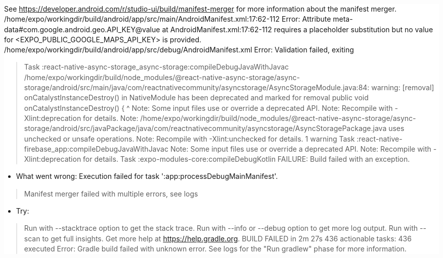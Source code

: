 See https://developer.android.com/r/studio-ui/build/manifest-merger for more information about the manifest merger.
/home/expo/workingdir/build/android/app/src/main/AndroidManifest.xml:17:62-112 Error:
	Attribute meta-data#com.google.android.geo.API_KEY@value at AndroidManifest.xml:17:62-112 requires a placeholder substitution but no value for <EXPO_PUBLIC_GOOGLE_MAPS_API_KEY> is provided.
/home/expo/workingdir/build/android/app/src/debug/AndroidManifest.xml Error:
	Validation failed, exiting
> Task :react-native-async-storage_async-storage:compileDebugJavaWithJavac
/home/expo/workingdir/build/node_modules/@react-native-async-storage/async-storage/android/src/main/java/com/reactnativecommunity/asyncstorage/AsyncStorageModule.java:84: warning: [removal] onCatalystInstanceDestroy() in NativeModule has been deprecated and marked for removal
  public void onCatalystInstanceDestroy() {
              ^
Note: Some input files use or override a deprecated API.
Note: Recompile with -Xlint:deprecation for details.
Note: /home/expo/workingdir/build/node_modules/@react-native-async-storage/async-storage/android/src/javaPackage/java/com/reactnativecommunity/asyncstorage/AsyncStoragePackage.java uses unchecked or unsafe operations.
Note: Recompile with -Xlint:unchecked for details.
1 warning
> Task :react-native-firebase_app:compileDebugJavaWithJavac
Note: Some input files use or override a deprecated API.
Note: Recompile with -Xlint:deprecation for details.
> Task :expo-modules-core:compileDebugKotlin
FAILURE: Build failed with an exception.
* What went wrong:
Execution failed for task ':app:processDebugMainManifest'.
> Manifest merger failed with multiple errors, see logs
* Try:
> Run with --stacktrace option to get the stack trace.
> Run with --info or --debug option to get more log output.
> Run with --scan to get full insights.
> Get more help at https://help.gradle.org.
BUILD FAILED in 2m 27s
436 actionable tasks: 436 executed
Error: Gradle build failed with unknown error. See logs for the "Run gradlew" phase for more information.